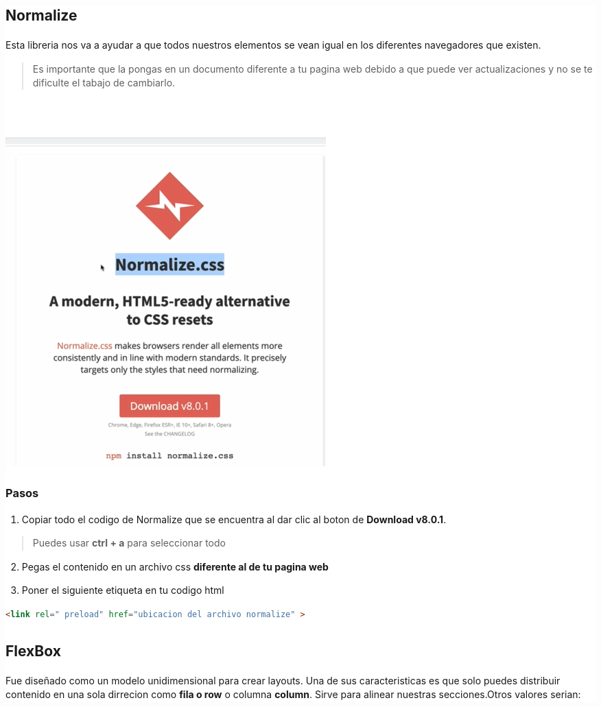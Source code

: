 
## **Normalize**
Esta libreria  nos va a ayudar a que todos nuestros elementos se vean igual en los diferentes navegadores que existen.
> Es importante que la pongas en un documento diferente a tu pagina web debido a que puede ver actualizaciones y no se te dificulte el tabajo de cambiarlo.
</br>
</br>

![Normalize](img/normalize.PNG)

### **Pasos**
1. Copiar todo el codigo de Normalize que se encuentra al dar clic al boton de **Download v8.0.1**.
> Puedes usar **ctrl + a** para seleccionar todo

2. Pegas el contenido en un archivo css **diferente al de tu pagina web**

3. Poner el siguiente etiqueta en tu codigo html
```html
<link rel=" preload" href="ubicacion del archivo normalize" >
```

## **FlexBox**
Fue diseñado como un modelo unidimensional para crear layouts. Una de sus caracteristicas es que solo puedes distribuir contenido en una sola dirrecion como **fila o row** o columna **column**. Sirve para alinear nuestras secciones.Otros valores serian:
